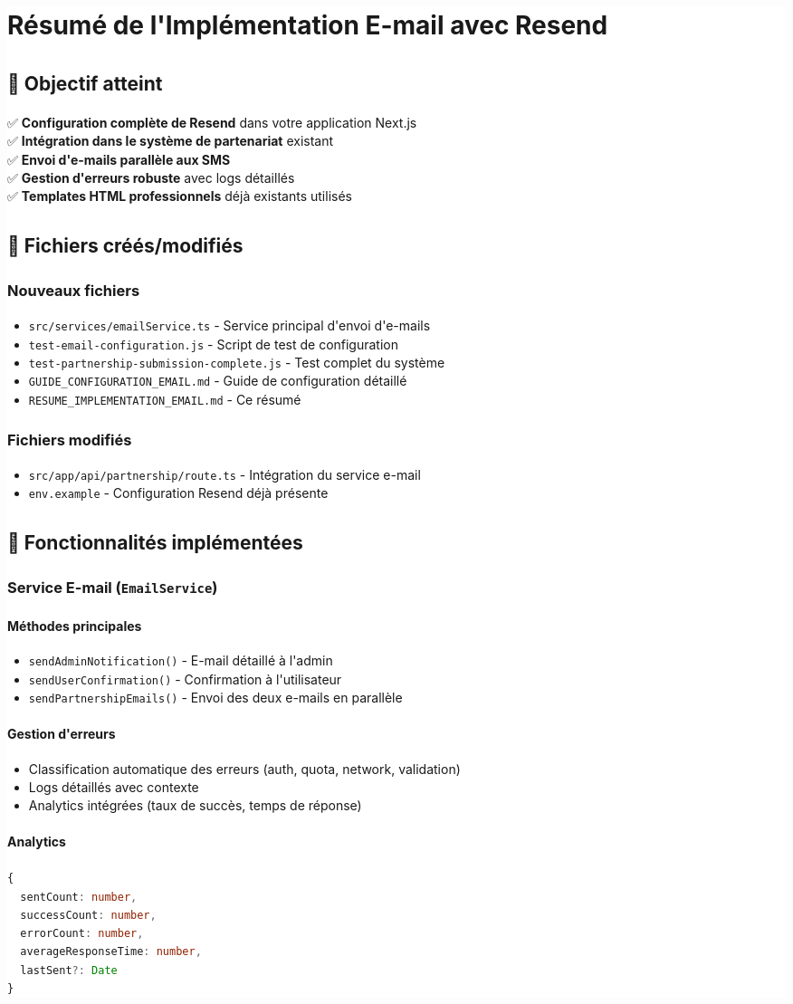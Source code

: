 # Résumé de l'Implémentation E-mail avec Resend

## 🎯 Objectif atteint

✅ **Configuration complète de Resend** dans votre application Next.js  
✅ **Intégration dans le système de partenariat** existant  
✅ **Envoi d'e-mails parallèle aux SMS**  
✅ **Gestion d'erreurs robuste** avec logs détaillés  
✅ **Templates HTML professionnels** déjà existants utilisés  

## 📁 Fichiers créés/modifiés

### Nouveaux fichiers
- `src/services/emailService.ts` - Service principal d'envoi d'e-mails
- `test-email-configuration.js` - Script de test de configuration
- `test-partnership-submission-complete.js` - Test complet du système
- `GUIDE_CONFIGURATION_EMAIL.md` - Guide de configuration détaillé
- `RESUME_IMPLEMENTATION_EMAIL.md` - Ce résumé

### Fichiers modifiés
- `src/app/api/partnership/route.ts` - Intégration du service e-mail
- `env.example` - Configuration Resend déjà présente

## 🔧 Fonctionnalités implémentées

### Service E-mail (`EmailService`)

#### Méthodes principales
- `sendAdminNotification()` - E-mail détaillé à l'admin
- `sendUserConfirmation()` - Confirmation à l'utilisateur
- `sendPartnershipEmails()` - Envoi des deux e-mails en parallèle

#### Gestion d'erreurs
- Classification automatique des erreurs (auth, quota, network, validation)
- Logs détaillés avec contexte
- Analytics intégrées (taux de succès, temps de réponse)

#### Analytics
```typescript
{
  sentCount: number,
  successCount: number,
  errorCount: number,
  averageResponseTime: number,
  lastSent?: Date
}
```
